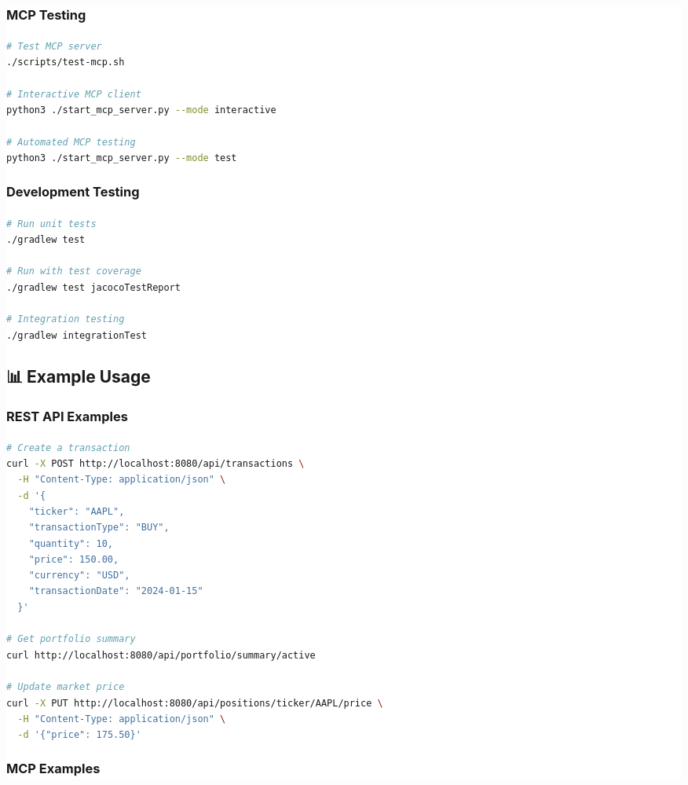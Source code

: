 ### **MCP Testing**
```bash
# Test MCP server
./scripts/test-mcp.sh

# Interactive MCP client
python3 ./start_mcp_server.py --mode interactive

# Automated MCP testing
python3 ./start_mcp_server.py --mode test
```

### **Development Testing**
```bash
# Run unit tests
./gradlew test

# Run with test coverage
./gradlew test jacocoTestReport

# Integration testing
./gradlew integrationTest
```

## 📊 Example Usage

### **REST API Examples**

```bash
# Create a transaction
curl -X POST http://localhost:8080/api/transactions \
  -H "Content-Type: application/json" \
  -d '{
    "ticker": "AAPL",
    "transactionType": "BUY",
    "quantity": 10,
    "price": 150.00,
    "currency": "USD",
    "transactionDate": "2024-01-15"
  }'

# Get portfolio summary
curl http://localhost:8080/api/portfolio/summary/active

# Update market price
curl -X PUT http://localhost:8080/api/positions/ticker/AAPL/price \
  -H "Content-Type: application/json" \
  -d '{"price": 175.50}'
```

### **MCP Examples**
